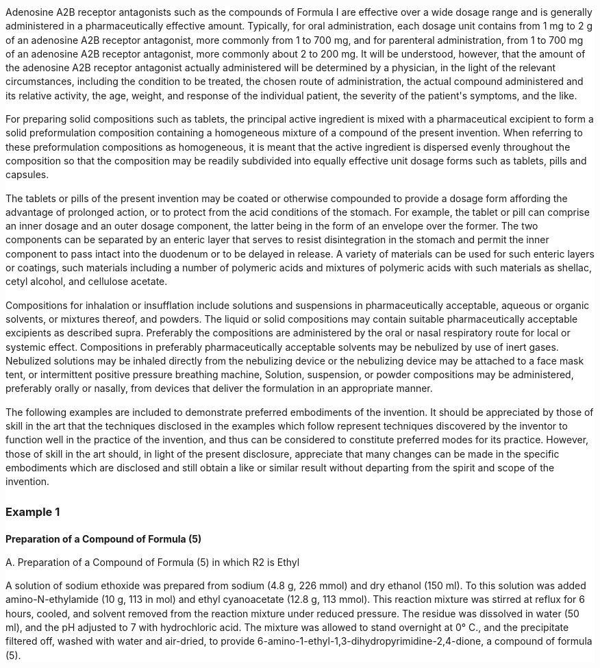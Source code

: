 Adenosine A2B receptor antagonists such as the compounds of Formula I are effective over a wide dosage range and is generally administered in a pharmaceutically effective amount. Typically, for oral administration, each dosage unit contains from 1 mg to 2 g of an adenosine A2B receptor antagonist, more commonly from 1 to 700 mg, and for parenteral administration, from 1 to 700 mg of an adenosine A2B receptor antagonist, more commonly about 2 to 200 mg. It will be understood, however, that the amount of the adenosine A2B receptor antagonist actually administered will be determined by a physician, in the light of the relevant circumstances, including the condition to be treated, the chosen route of administration, the actual compound administered and its relative activity, the age, weight, and response of the individual patient, the severity of the patient's symptoms, and the like.

For preparing solid compositions such as tablets, the principal active ingredient is mixed with a pharmaceutical excipient to form a solid preformulation composition containing a homogeneous mixture of a compound of the present invention. When referring to these preformulation compositions as homogeneous, it is meant that the active ingredient is dispersed evenly throughout the composition so that the composition may be readily subdivided into equally effective unit dosage forms such as tablets, pills and capsules.

The tablets or pills of the present invention may be coated or otherwise compounded to provide a dosage form affording the advantage of prolonged action, or to protect from the acid conditions of the stomach. For example, the tablet or pill can comprise an inner dosage and an outer dosage component, the latter being in the form of an envelope over the former. The two components can be separated by an enteric layer that serves to resist disintegration in the stomach and permit the inner component to pass intact into the duodenum or to be delayed in release. A variety of materials can be used for such enteric layers or coatings, such materials including a number of polymeric acids and mixtures of polymeric acids with such materials as shellac, cetyl alcohol, and cellulose acetate.

Compositions for inhalation or insufflation include solutions and suspensions in pharmaceutically acceptable, aqueous or organic solvents, or mixtures thereof, and powders. The liquid or solid compositions may contain suitable pharmaceutically acceptable excipients as described supra. Preferably the compositions are administered by the oral or nasal respiratory route for local or systemic effect. Compositions in preferably pharmaceutically acceptable solvents may be nebulized by use of inert gases. Nebulized solutions may be inhaled directly from the nebulizing device or the nebulizing device may be attached to a face mask tent, or intermittent positive pressure breathing machine, Solution, suspension, or powder compositions may be administered, preferably orally or nasally, from devices that deliver the formulation in an appropriate manner.

The following examples are included to demonstrate preferred embodiments of the invention. It should be appreciated by those of skill in the art that the techniques disclosed in the examples which follow represent techniques discovered by the inventor to function well in the practice of the invention, and thus can be considered to constitute preferred modes for its practice. However, those of skill in the art should, in light of the present disclosure, appreciate that many changes can be made in the specific embodiments which are disclosed and still obtain a like or similar result without departing from the spirit and scope of the invention.

### Example 1

**Preparation of a Compound of Formula (5)**

A. Preparation of a Compound of Formula (5) in which R2 is Ethyl

A solution of sodium ethoxide was prepared from sodium (4.8 g, 226 mmol) and dry ethanol (150 ml). To this solution was added amino-N-ethylamide (10 g, 113 in mol) and ethyl cyanoacetate (12.8 g, 113 mmol). This reaction mixture was stirred at reflux for 6 hours, cooled, and solvent removed from the reaction mixture under reduced pressure. The residue was dissolved in water (50 ml), and the pH adjusted to 7 with hydrochloric acid. The mixture was allowed to stand overnight at 0° C., and the precipitate filtered off, washed with water and air-dried, to provide 6-amino-1-ethyl-1,3-dihydropyrimidine-2,4-dione, a compound of formula (5).

